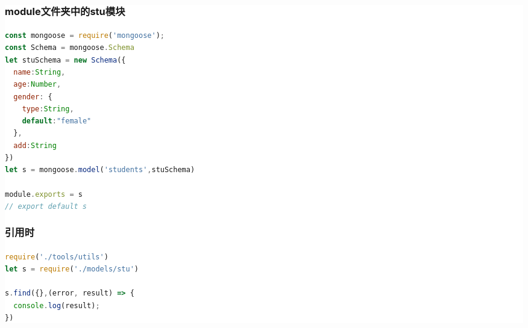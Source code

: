 ### module文件夹中的stu模块

```js
const mongoose = require('mongoose');
const Schema = mongoose.Schema
let stuSchema = new Schema({
  name:String,
  age:Number,
  gender: {
    type:String,
    default:"female"
  },
  add:String
})
let s = mongoose.model('students',stuSchema)

module.exports = s
// export default s
```

### 引用时

```js
require('./tools/utils')
let s = require('./models/stu')

s.find({},(error, result) => {
  console.log(result);
})
```
